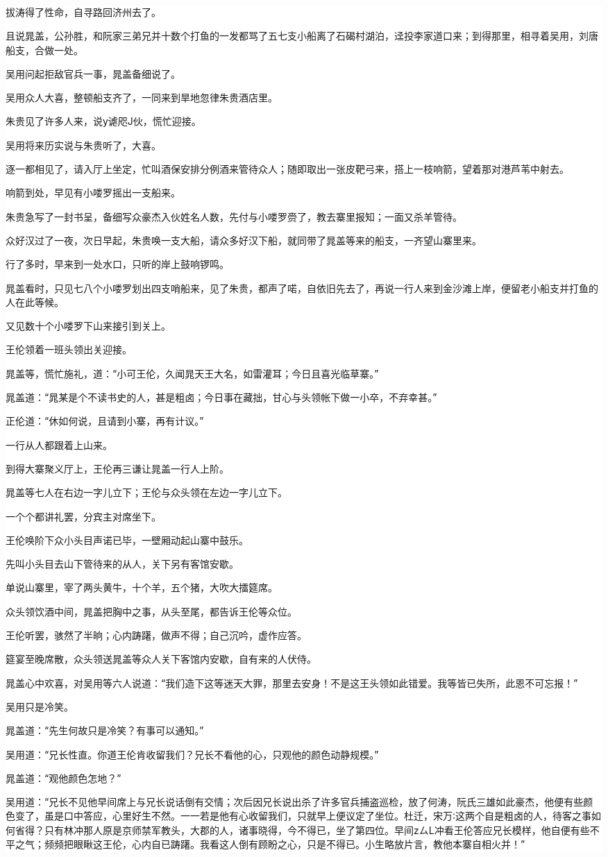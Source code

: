 拔涛得了性命，自寻路回济州去了。  

且说晁盖，公孙胜，和阮家三弟兄并十数个打鱼的一发都骂了五七支小船离了石碣村湖泊，迳投李家道口来；到得那里，相寻着吴用，刘唐船支，合做一处。  

吴用问起拒敌官兵一事，晁盖备细说了。  

吴用众人大喜，整顿船支齐了，一同来到旱地忽律朱贵酒店里。  

朱贵见了许多人来，说y谑咫J伙，慌忙迎接。  

吴用将来历实说与朱贵听了，大喜。  

逐一都相见了，请入厅上坐定，忙叫酒保安排分例酒来管待众人；随即取出一张皮靶弓来，搭上一枝响箭，望着那对港芦苇中射去。  

响箭到处，早见有小喽罗摇出一支船来。  

朱贵急写了一封书呈，备细写众豪杰入伙姓名人数，先付与小喽罗赍了，教去寨里报知；一面又杀羊管待。  

众好汉过了一夜，次日早起，朱贵唤一支大船，请众多好汉下船，就同带了晁盖等来的船支，一齐望山寨里来。  

行了多时，早来到一处水口，只听的岸上鼓响锣鸣。  

晁盖看时，只见七八个小喽罗划出四支哨船来，见了朱贵，都声了喏，自依旧先去了，再说一行人来到金沙滩上岸，便留老小船支并打鱼的人在此等候。  

又见数十个小喽罗下山来接引到关上。  

王伦领着一班头领出关迎接。  

晁盖等，慌忙施礼，道：“小可王伦，久闻晁天王大名，如雷灌耳；今日且喜光临草寨。”  

晁盖道：“晁某是个不读书史的人，甚是粗卤；今日事在藏拙，甘心与头领帐下做一小卒，不弃幸甚。”  

正伦道：“休如何说，且请到小寨，再有计议。”  

一行从人都跟着上山来。  

到得大寨聚义厅上，王伦再三谦让晁盖一行人上阶。  

晁盖等七人在右边一字儿立下；王伦与众头领在左边一字儿立下。  

一个个都讲礼罢，分宾主对席坐下。  

王伦唤阶下众小头目声诺已毕，一壁厢动起山寨中鼓乐。  

先叫小头目去山下管待来的从人，关下另有客馆安歇。  

单说山寨里，宰了两头黄牛，十个羊，五个猪，大吹大擂筵席。  

众头领饮酒中间，晁盖把胸中之事，从头至尾，都告诉王伦等众位。  

王伦听罢，骇然了半晌；心内踌躇，做声不得；自己沉吟，虚作应答。  

筵宴至晚席散，众头领送晁盖等众人关下客馆内安歇，自有来的人伏侍。  

晁盖心中欢喜，对吴用等六人说道：“我们造下这等迷天大罪，那里去安身！不是这王头领如此错爱。我等皆已失所，此恩不可忘报！”  

吴用只是冷笑。  

晁盖道：“先生何故只是冷笑？有事可以通知。”  

吴用道：“兄长性直。你道王伦肯收留我们？兄长不看他的心，只观他的颜色动静规模。”  

晁盖道：“观他颜色怎地？”  

吴用道：“兄长不见他早间席上与兄长说话倒有交情；次后因兄长说出杀了许多官兵捕盗巡检，放了何涛，阮氏三雄如此豪杰，他便有些颜色变了，虽是口中答应，心里好生不然。一一若是他有心收留我们，只就早上便议定了坐位。杜迁，宋万∶这两个自是粗卤的人，待客之事如何省得？只有林冲那人原是京师禁军教头，大郡的人，诸事晓得，今不得已，坐了第四位。早间zㄙL冲看王伦答应兄长模样，他自便有些不平之气；频频把眼瞅这王伦，心内自已踌躇。我看这人倒有顾盼之心，只是不得已。小生略放片言，教他本寨自相火并！”  
